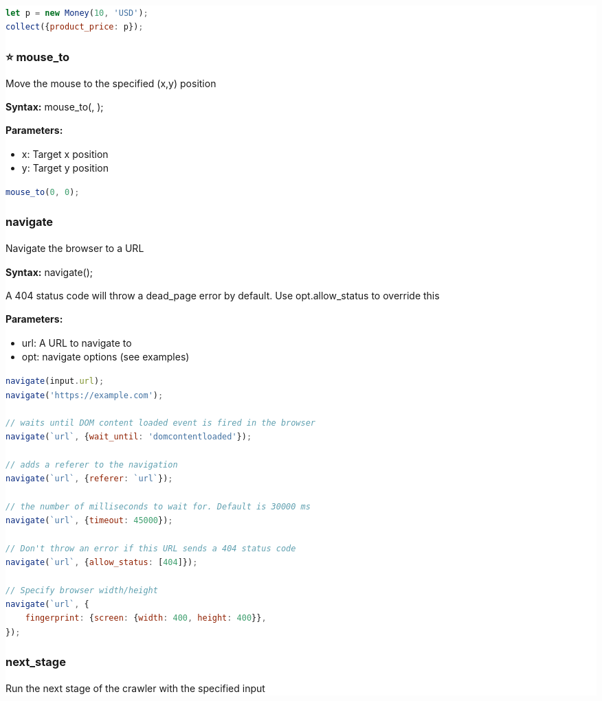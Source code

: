 ```javascript
let p = new Money(10, 'USD');
collect({product_price: p});
```

### ⭐ mouse_to

Move the mouse to the specified (x,y) position 

**Syntax:** mouse_to(<x>, <y>);

**Parameters:**
- x: Target x position
- y: Target y position

```javascript
mouse_to(0, 0);
```

### navigate

Navigate the browser to a URL 

**Syntax:** navigate(<url>);

A 404 status code will throw a dead_page error by default. Use opt.allow_status to override this

**Parameters:**
- url: A URL to navigate to
- opt: navigate options (see examples)

```javascript
navigate(input.url);
navigate('https://example.com');

// waits until DOM content loaded event is fired in the browser
navigate(`url`, {wait_until: 'domcontentloaded'}); 

// adds a referer to the navigation
navigate(`url`, {referer: `url`}); 

// the number of milliseconds to wait for. Default is 30000 ms
navigate(`url`, {timeout: 45000}); 

// Don't throw an error if this URL sends a 404 status code
navigate(`url`, {allow_status: [404]});

// Specify browser width/height
navigate(`url`, {
    fingerprint: {screen: {width: 400, height: 400}},
});
```

### next_stage

Run the next stage of the crawler with the specified input
